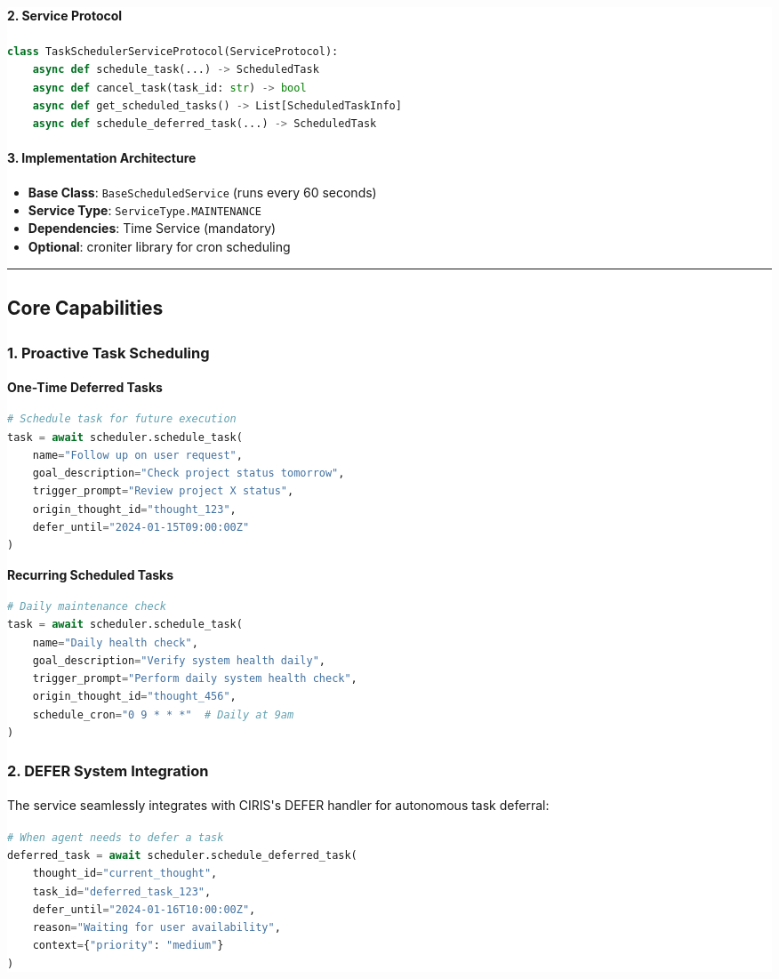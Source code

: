 #### 2. **Service Protocol**
```python
class TaskSchedulerServiceProtocol(ServiceProtocol):
    async def schedule_task(...) -> ScheduledTask
    async def cancel_task(task_id: str) -> bool
    async def get_scheduled_tasks() -> List[ScheduledTaskInfo]
    async def schedule_deferred_task(...) -> ScheduledTask
```

#### 3. **Implementation Architecture**
- **Base Class**: `BaseScheduledService` (runs every 60 seconds)
- **Service Type**: `ServiceType.MAINTENANCE`
- **Dependencies**: Time Service (mandatory)
- **Optional**: croniter library for cron scheduling

---

## Core Capabilities

### 1. **Proactive Task Scheduling**

**One-Time Deferred Tasks**
```python
# Schedule task for future execution
task = await scheduler.schedule_task(
    name="Follow up on user request",
    goal_description="Check project status tomorrow",
    trigger_prompt="Review project X status",
    origin_thought_id="thought_123",
    defer_until="2024-01-15T09:00:00Z"
)
```

**Recurring Scheduled Tasks**
```python
# Daily maintenance check
task = await scheduler.schedule_task(
    name="Daily health check",
    goal_description="Verify system health daily",
    trigger_prompt="Perform daily system health check",
    origin_thought_id="thought_456",
    schedule_cron="0 9 * * *"  # Daily at 9am
)
```

### 2. **DEFER System Integration**

The service seamlessly integrates with CIRIS's DEFER handler for autonomous task deferral:

```python
# When agent needs to defer a task
deferred_task = await scheduler.schedule_deferred_task(
    thought_id="current_thought",
    task_id="deferred_task_123",
    defer_until="2024-01-16T10:00:00Z",
    reason="Waiting for user availability",
    context={"priority": "medium"}
)
```
